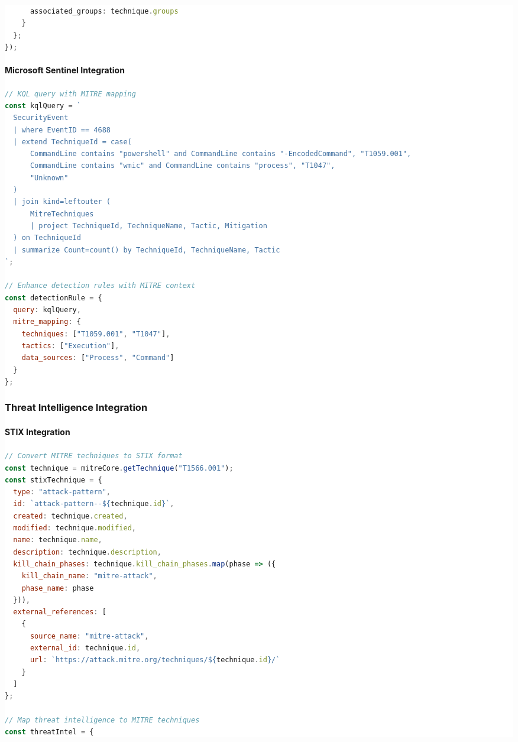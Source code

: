 ```javascript
      associated_groups: technique.groups
    }
  };
});
```

#### Microsoft Sentinel Integration
```javascript
// KQL query with MITRE mapping
const kqlQuery = `
  SecurityEvent
  | where EventID == 4688
  | extend TechniqueId = case(
      CommandLine contains "powershell" and CommandLine contains "-EncodedCommand", "T1059.001",
      CommandLine contains "wmic" and CommandLine contains "process", "T1047",
      "Unknown"
  )
  | join kind=leftouter (
      MitreTechniques
      | project TechniqueId, TechniqueName, Tactic, Mitigation
  ) on TechniqueId
  | summarize Count=count() by TechniqueId, TechniqueName, Tactic
`;

// Enhance detection rules with MITRE context
const detectionRule = {
  query: kqlQuery,
  mitre_mapping: {
    techniques: ["T1059.001", "T1047"],
    tactics: ["Execution"],
    data_sources: ["Process", "Command"]
  }
};
```

### Threat Intelligence Integration

#### STIX Integration
```javascript
// Convert MITRE techniques to STIX format
const technique = mitreCore.getTechnique("T1566.001");
const stixTechnique = {
  type: "attack-pattern",
  id: `attack-pattern--${technique.id}`,
  created: technique.created,
  modified: technique.modified,
  name: technique.name,
  description: technique.description,
  kill_chain_phases: technique.kill_chain_phases.map(phase => ({
    kill_chain_name: "mitre-attack",
    phase_name: phase
  })),
  external_references: [
    {
      source_name: "mitre-attack",
      external_id: technique.id,
      url: `https://attack.mitre.org/techniques/${technique.id}/`
    }
  ]
};

// Map threat intelligence to MITRE techniques
const threatIntel = {
```